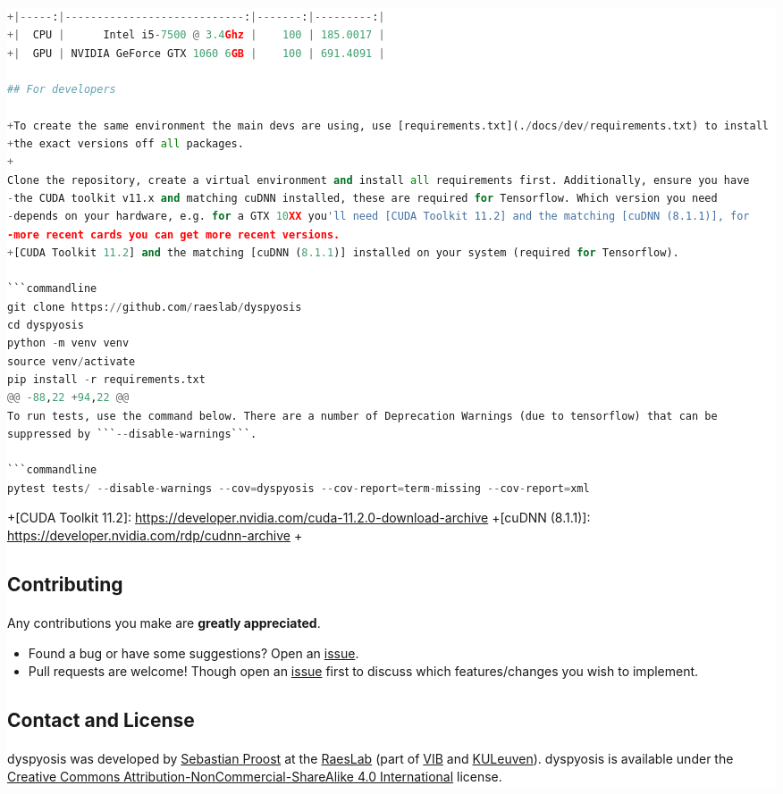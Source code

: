  ```python
+|-----:|----------------------------:|-------:|---------:|
+|  CPU |      Intel i5-7500 @ 3.4Ghz |    100 | 185.0017 |
+|  GPU | NVIDIA GeForce GTX 1060 6GB |    100 | 691.4091 |
 
 ## For developers
 
+To create the same environment the main devs are using, use [requirements.txt](./docs/dev/requirements.txt) to install
+the exact versions off all packages.
+
 Clone the repository, create a virtual environment and install all requirements first. Additionally, ensure you have
-the CUDA toolkit v11.x and matching cuDNN installed, these are required for Tensorflow. Which version you need 
-depends on your hardware, e.g. for a GTX 10XX you'll need [CUDA Toolkit 11.2] and the matching [cuDNN (8.1.1)], for
-more recent cards you can get more recent versions.
+[CUDA Toolkit 11.2] and the matching [cuDNN (8.1.1)] installed on your system (required for Tensorflow).
 
 ```commandline
 git clone https://github.com/raeslab/dyspyosis
 cd dyspyosis
 python -m venv venv
 source venv/activate
 pip install -r requirements.txt
@@ -88,22 +94,22 @@
 To run tests, use the command below. There are a number of Deprecation Warnings (due to tensorflow) that can be
 suppressed by ```--disable-warnings```.
 
 ```commandline
 pytest tests/ --disable-warnings --cov=dyspyosis --cov-report=term-missing --cov-report=xml
 ```
 
+[CUDA Toolkit 11.2]: https://developer.nvidia.com/cuda-11.2.0-download-archive
+[cuDNN (8.1.1)]: https://developer.nvidia.com/rdp/cudnn-archive
+
 ## Contributing
 
 Any contributions you make are **greatly appreciated**.
 
   * Found a bug or have some suggestions? Open an [issue](https://github.com/raeslab/dyspyosis/issues).
   * Pull requests are welcome! Though open an [issue](https://github.com/raeslab/dyspyosis/issues) first to discuss which features/changes you wish to implement.
 
 ## Contact and License
 
 dyspyosis was developed by [Sebastian Proost](https://sebastian.proost.science/) at the [RaesLab](https://raeslab.sites.vib.be/en) (part of [VIB](https://vib.be/en#/) and [KULeuven](https://www.kuleuven.be/english/kuleuven/index.html)). dyspyosis is available under the [Creative Commons Attribution-NonCommercial-ShareAlike 4.0 International](https://creativecommons.org/licenses/by-nc-sa/4.0/) license.
 